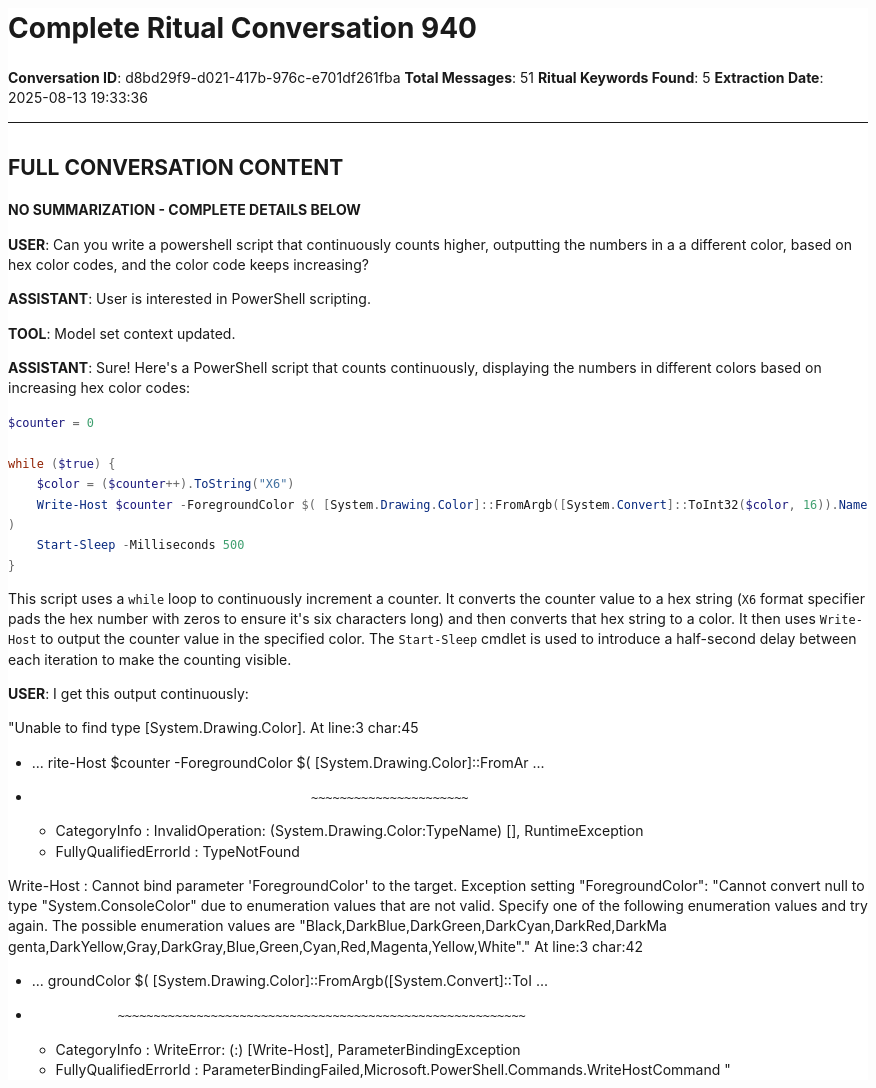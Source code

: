# Complete Ritual Conversation 940

**Conversation ID**: d8bd29f9-d021-417b-976c-e701df261fba
**Total Messages**: 51
**Ritual Keywords Found**: 5
**Extraction Date**: 2025-08-13 19:33:36

---

## FULL CONVERSATION CONTENT

**NO SUMMARIZATION - COMPLETE DETAILS BELOW**

**USER**: Can you write a powershell script that continuously counts higher, outputting the numbers in a a different color, based on hex color codes, and the color code keeps increasing?

**ASSISTANT**: User is interested in PowerShell scripting.

**TOOL**: Model set context updated.

**ASSISTANT**: Sure! Here's a PowerShell script that counts continuously, displaying the numbers in different colors based on increasing hex color codes:

```powershell
$counter = 0

while ($true) {
    $color = ($counter++).ToString("X6")
    Write-Host $counter -ForegroundColor $( [System.Drawing.Color]::FromArgb([System.Convert]::ToInt32($color, 16)).Name )
    Start-Sleep -Milliseconds 500
}
```

This script uses a `while` loop to continuously increment a counter. It converts the counter value to a hex string (`X6` format specifier pads the hex number with zeros to ensure it's six characters long) and then converts that hex string to a color. It then uses `Write-Host` to output the counter value in the specified color. The `Start-Sleep` cmdlet is used to introduce a half-second delay between each iteration to make the counting visible.

**USER**: I get this output continuously: 

"Unable to find type [System.Drawing.Color].
At line:3 char:45
+ ... rite-Host $counter -ForegroundColor $( [System.Drawing.Color]::FromAr ...
+                                            ~~~~~~~~~~~~~~~~~~~~~~
    + CategoryInfo          : InvalidOperation: (System.Drawing.Color:TypeName) [], RuntimeException
    + FullyQualifiedErrorId : TypeNotFound

Write-Host : Cannot bind parameter 'ForegroundColor' to the target. Exception setting "ForegroundColor": "Cannot
convert null to type "System.ConsoleColor" due to enumeration values that are not valid. Specify one of the following
enumeration values and try again. The possible enumeration values are "Black,DarkBlue,DarkGreen,DarkCyan,DarkRed,DarkMa
genta,DarkYellow,Gray,DarkGray,Blue,Green,Cyan,Red,Magenta,Yellow,White"."
At line:3 char:42
+ ... groundColor $( [System.Drawing.Color]::FromArgb([System.Convert]::ToI ...
+                 ~~~~~~~~~~~~~~~~~~~~~~~~~~~~~~~~~~~~~~~~~~~~~~~~~~~~~~~~~
    + CategoryInfo          : WriteError: (:) [Write-Host], ParameterBindingException
    + FullyQualifiedErrorId : ParameterBindingFailed,Microsoft.PowerShell.Commands.WriteHostCommand
"
